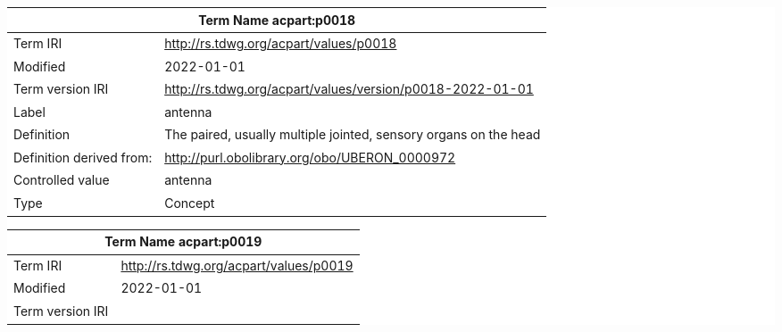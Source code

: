 <table>
	<thead>
		<tr>
			<th colspan="2"><a id="acpart_p0018"></a>Term Name  acpart:p0018</th>
		</tr>
	</thead>
	<tbody>
		<tr>
			<td>Term IRI</td>
			<td><a href="http://rs.tdwg.org/acpart/values/p0018">http://rs.tdwg.org/acpart/values/p0018</a></td>
		</tr>
		<tr>
			<td>Modified</td>
			<td>2022-01-01</td>
		</tr>
		<tr>
			<td>Term version IRI</td>
			<td><a href="http://rs.tdwg.org/acpart/values/version/p0018-2022-01-01">http://rs.tdwg.org/acpart/values/version/p0018-2022-01-01</a></td>
		</tr>
		<tr>
			<td>Label</td>
			<td>antenna</td>
		</tr>
		<tr>
			<td>Definition</td>
			<td>The paired, usually multiple jointed, sensory organs on the head</td>
		</tr>
		<tr>
			<td>Definition derived from:</td>
			<td><a href="http://purl.obolibrary.org/obo/UBERON_0000972">http://purl.obolibrary.org/obo/UBERON_0000972</a></td>
		</tr>
		<tr>
			<td>Controlled value</td>
			<td>antenna</td>
		</tr>
		<tr>
			<td>Type</td>
			<td>Concept</td>
		</tr>
	</tbody>
</table>

<table>
	<thead>
		<tr>
			<th colspan="2"><a id="acpart_p0019"></a>Term Name  acpart:p0019</th>
		</tr>
	</thead>
	<tbody>
		<tr>
			<td>Term IRI</td>
			<td><a href="http://rs.tdwg.org/acpart/values/p0019">http://rs.tdwg.org/acpart/values/p0019</a></td>
		</tr>
		<tr>
			<td>Modified</td>
			<td>2022-01-01</td>
		</tr>
		<tr>
			<td>Term version IRI</td>